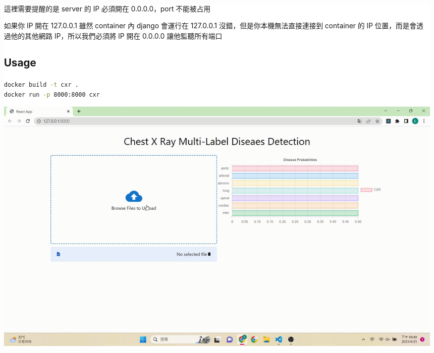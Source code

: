 這裡需要提醒的是 server 的 IP 必須開在 0.0.0.0，port 不能被占用

如果你 IP 開在 127.0.0.1 雖然 container 內 django 會運行在 127.0.0.1 沒錯，但是你本機無法直接連接到 container 的 IP 位置，而是會透過他的其他網路 IP，所以我們必須將 IP 開在 0.0.0.0 讓他監聽所有端口

## Usage

```sh
docker build -t cxr .
docker run -p 8000:8000 cxr
```

![demo-gif](./assets/demo-gif.gif)